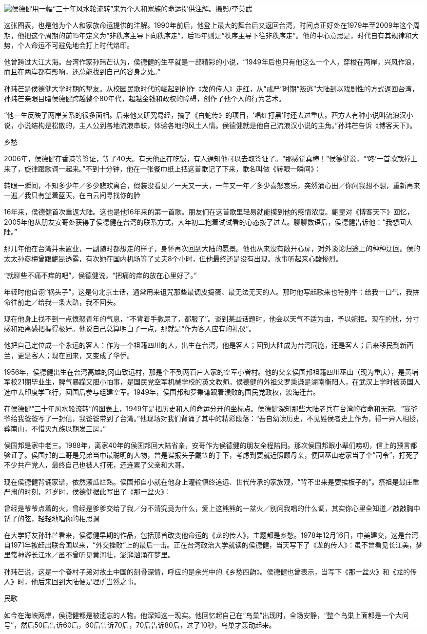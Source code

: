 ![侯德健用一幅“三十年风水轮流转”来为个人和家族的命运提供注解。摄影/李英武](https://images.soomal.cc/images/doc/20140829/00045377_01.webp)





这张图表，也是他为个人和家族命运提供的注解。1990年前后，他登上最大的舞台后又返回台湾，时间点正好处在1979年至2009年这个周期，他把这个周期的前15年定义为“非秩序主导下向秩序走”，后15年则是“秩序主导下往非秩序走”。他的中心意思是，时代自有其规律和大势，个人命运不可避免地会打上时代烙印。

他曾跨过大江大海。台湾作家孙玮芒认为，侯德健的生平就是一部精彩的小说，“1949年后也只有他这么一个人，穿梭在两岸，兴风作浪，而且在两岸都有影响，还总能找到自己的容身之处。”

孙玮芒是侯德健大学时期的挚友。从校园民歌时代的崛起到创作《龙的传人》走红，从“戒严”时期“叛逃”大陆到以戏剧性的方式返回台湾，孙玮芒亲眼目睹侯德健跨越整个80年代，超越金钱和政权的障碍，创作了他个人的行为艺术。

“他一生反映了两岸关系的很多面相。后来他又研究易经，搞了《白蛇传》的项目，‘唱红打黑’时还去过重庆。西方人有种小说叫流浪汉小说，小说结构是松散的，主人公到各地流浪串联，体验各地的风土人情。侯德健就是他自己流浪汉小说的主角。”孙玮芒告诉《博客天下》。

乡愁

2006年，侯德健在香港等签证，等了40天。有天他正在吃饭，有人通知他可以去取签证了。“那感觉真棒！”侯德健说，“‘咚’一首歌就撞上来了，旋律跟歌词一起来。”不到十分钟，他在一张餐巾纸上把这首歌记了下来，歌名叫做《转眼一瞬间》：


转眼一瞬间，不知多少年／多少悲欢离合，假装没看见／一天又一天，一年又一年／多少喜怒哀乐，突然涌心田／你问我想不想，重新再来一遍／我只有望着蓝天，在白云间寻找你的脸


16年来，侯德健首次重返大陆。这也是他16年来的第一首歌。朋友们在这首歌里轻易就能摸到他的感情浓度。鲍昆对《博客天下》回忆，2005年他从朋友安哥处获得了侯德健在台湾的联系方式，大年初二抱着试试看的心态拨了过去。聊聊数语后，侯德健告诉他：“我想回大陆。”

那几年他在台湾并未置业，一副随时都想走的样子，身怀再次回到大陆的愿景。他也从来没有敞开心扉，对外谈论归途上的种种迂回。侯的太太孙彦梅曾跟鲍昆透露，有次她在国内机场等了丈夫8个小时，但他最终还是没有出现。故事听起来心酸惨烈。

“就聊些不痛不痒的吧”，侯德健说，“把痛的痒的放在心里好了。”

年轻时他自诩“祸头子”，这是句北京土话，通常用来诅咒那些最调皮捣蛋、最无法无天的人。那时他写起歌来也特别牛：给我一口气，我拼命往前走／给我一条大路，我不回头。

现在他身上找不到一点愤怒青年的气息，“不背着手撒尿了，都服了”。谈到某些话题时，他会以天气不适为由，予以婉拒。现在的他，分寸感和距离感把握得极好。他说自己总算明白了一点，那就是“作为客人应有的礼仪”。

他把自己定位成一个永远的客人：作为一个祖籍四川的人，出生在台湾，他是客人；回到大陆成为台湾同胞，还是客人；后来移民到新西兰，更是客人；现在回来，又变成了华侨。

1956年，侯德健出生在台湾高雄的冈山致远村，那是个不到两百户人家的空军小眷村。他的父亲侯国邦祖籍四川巫山（现为重庆），是黄埔军校21期毕业生，脾气暴躁又胆小怕事，是国民党空军机械学校的英文教师。侯德健的外祖父罗秉谦是湖南衡阳人，在武汉上学时被英国人选中去印度学飞行，回国后参与组建空军。1949年，侯国邦和罗秉谦跟着溃败的国民党政权，渡海迁台。

在侯德健“三十年风水轮流转”的图表上，1949年是把历史和人的命运分开的坐标点。侯德健深知那些大陆老兵在台湾的宿命和无奈。“我爷爷给我爸爸写了一封信，我爸爸带到了台湾。”他现场对我们背诵了其中的精彩段落：“吾自幼读历史，不见姓侯者史上作为，得一异人相授，葬南山，不惜灭九族以期发三房。”

侯国邦是家中老三。1988年，离家40年的侯国邦回大陆省亲，安哥作为侯德健的朋友全程陪同。那次侯国邦跟小辈们唠叨，信上的预言都验证了。侯国邦的二哥是兄弟当中最聪明的人物，曾是谍报头子戴笠的手下，考虑到要就近照顾母亲，便回巫山老家当了个“司令”，打死了不少共产党人，最终自己也被人打死，还连累了父亲和大哥。

现在侯德健背诵家谱，依然滚瓜烂熟。侯国邦自小就在他身上灌输慎终追远、世代传承的家族观，“背不出来是要挨板子的”。祭祖是最庄重严肃的时刻，21岁时，侯德健据此写出了《那一盆火》：


曾经是爷爷点着的火，曾经是爹爹交给了我／分不清究竟为什么，爱上这熊熊的一盆火／别问我唱的什么调，其实你心里全知道／敲敲胸中锈了的弦，轻轻地唱你的相思调


在大学好友孙玮芒看来，侯德健早期的作品，包括那首改变他命运的《龙的传人》，主题都是乡愁。1978年12月16日，中美建交，这是台湾自1971年被赶出联合国以来，“外交挫败”上的最后一击。正在台湾政治大学就读的侯德健，当天写下了《龙的传人》：虽不曾看见长江美，梦里常神游长江水／虽不曾听见黄河壮，澎湃汹涌在梦里。

孙玮芒说，这是一个眷村子弟对故土中国的刻骨深情，呼应的是余光中的《乡愁四韵》。侯德健也曾表示，当写下《那一盆火》和《龙的传人》时，他后来回到大陆便是理所当然之事。

民歌

如今在海峡两岸，侯德健都是被遗忘的人物。他深知这一现实。他回忆起自己在“鸟巢”出现时，全场安静，“整个鸟巢上面都是一个大问号”，然后50后告诉60后，60后告诉70后，70后告诉80后，过了10秒，鸟巢才轰动起来。
